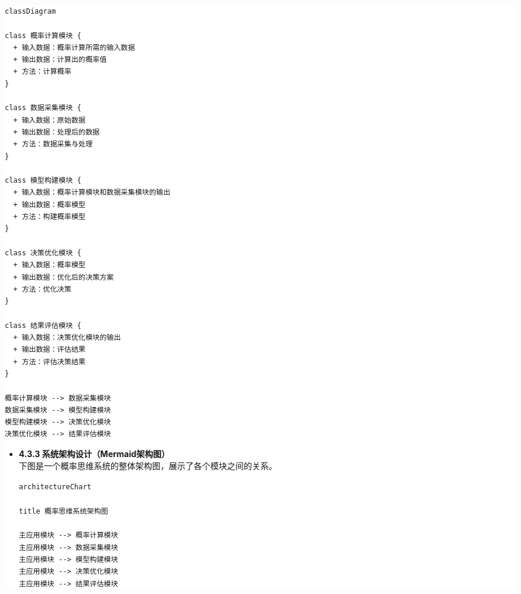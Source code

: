   ```mermaid
  classDiagram

  class 概率计算模块 {
    + 输入数据：概率计算所需的输入数据
    + 输出数据：计算出的概率值
    + 方法：计算概率
  }

  class 数据采集模块 {
    + 输入数据：原始数据
    + 输出数据：处理后的数据
    + 方法：数据采集与处理
  }

  class 模型构建模块 {
    + 输入数据：概率计算模块和数据采集模块的输出
    + 输出数据：概率模型
    + 方法：构建概率模型
  }

  class 决策优化模块 {
    + 输入数据：概率模型
    + 输出数据：优化后的决策方案
    + 方法：优化决策
  }

  class 结果评估模块 {
    + 输入数据：决策优化模块的输出
    + 输出数据：评估结果
    + 方法：评估决策结果
  }

  概率计算模块 --> 数据采集模块
  数据采集模块 --> 模型构建模块
  模型构建模块 --> 决策优化模块
  决策优化模块 --> 结果评估模块
  ```

- **4.3.3 系统架构设计（Mermaid架构图）**  
  下图是一个概率思维系统的整体架构图，展示了各个模块之间的关系。

  ```mermaid
  architectureChart

  title 概率思维系统架构图

  主应用模块 --> 概率计算模块
  主应用模块 --> 数据采集模块
  主应用模块 --> 模型构建模块
  主应用模块 --> 决策优化模块
  主应用模块 --> 结果评估模块
  ```
